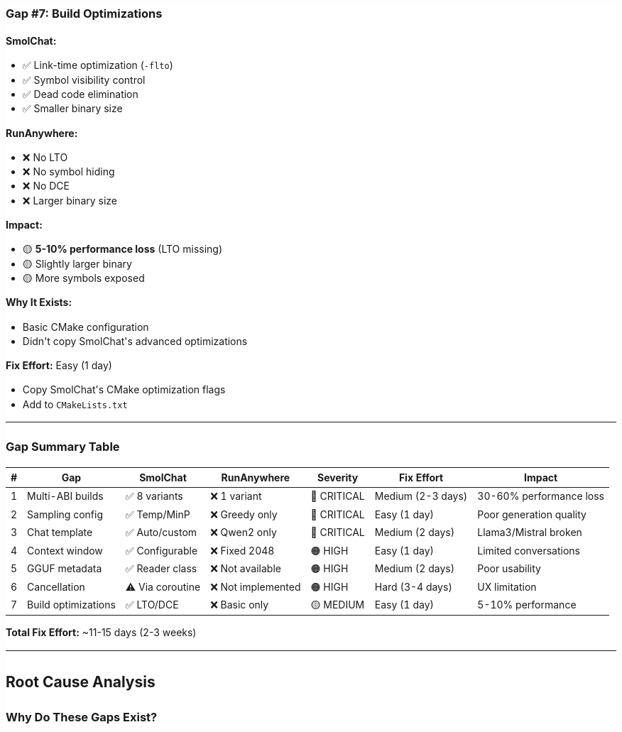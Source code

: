 
### Gap #7: Build Optimizations

**SmolChat:**
- ✅ Link-time optimization (`-flto`)
- ✅ Symbol visibility control
- ✅ Dead code elimination
- ✅ Smaller binary size

**RunAnywhere:**
- ❌ No LTO
- ❌ No symbol hiding
- ❌ No DCE
- ❌ Larger binary size

**Impact:**
- 🟡 **5-10% performance loss** (LTO missing)
- 🟡 Slightly larger binary
- 🟡 More symbols exposed

**Why It Exists:**
- Basic CMake configuration
- Didn't copy SmolChat's advanced optimizations

**Fix Effort:** Easy (1 day)
- Copy SmolChat's CMake optimization flags
- Add to `CMakeLists.txt`

---

### Gap Summary Table

| # | Gap | SmolChat | RunAnywhere | Severity | Fix Effort | Impact |
|---|-----|----------|-------------|----------|------------|--------|
| 1 | Multi-ABI builds | ✅ 8 variants | ❌ 1 variant | 🔴 CRITICAL | Medium (2-3 days) | 30-60% performance loss |
| 2 | Sampling config | ✅ Temp/MinP | ❌ Greedy only | 🔴 CRITICAL | Easy (1 day) | Poor generation quality |
| 3 | Chat template | ✅ Auto/custom | ❌ Qwen2 only | 🔴 CRITICAL | Medium (2 days) | Llama3/Mistral broken |
| 4 | Context window | ✅ Configurable | ❌ Fixed 2048 | 🟠 HIGH | Easy (1 day) | Limited conversations |
| 5 | GGUF metadata | ✅ Reader class | ❌ Not available | 🟠 HIGH | Medium (2 days) | Poor usability |
| 6 | Cancellation | ⚠️ Via coroutine | ❌ Not implemented | 🟠 HIGH | Hard (3-4 days) | UX limitation |
| 7 | Build optimizations | ✅ LTO/DCE | ❌ Basic only | 🟡 MEDIUM | Easy (1 day) | 5-10% performance |

**Total Fix Effort:** ~11-15 days (2-3 weeks)

---

## Root Cause Analysis

### Why Do These Gaps Exist?
